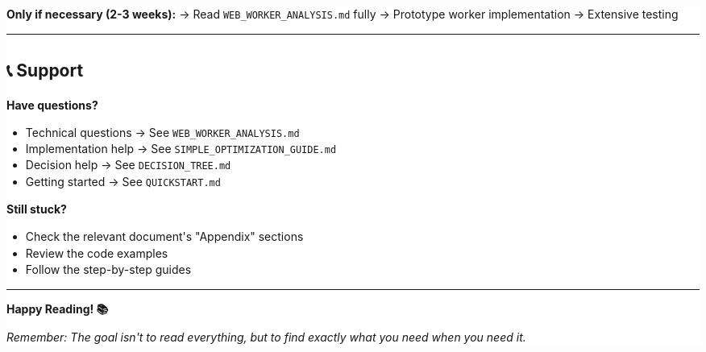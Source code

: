 **Only if necessary (2-3 weeks):**
→ Read `WEB_WORKER_ANALYSIS.md` fully
→ Prototype worker implementation
→ Extensive testing

---

## 📞 Support

**Have questions?**
- Technical questions → See `WEB_WORKER_ANALYSIS.md`
- Implementation help → See `SIMPLE_OPTIMIZATION_GUIDE.md`
- Decision help → See `DECISION_TREE.md`
- Getting started → See `QUICKSTART.md`

**Still stuck?**
- Check the relevant document's "Appendix" sections
- Review the code examples
- Follow the step-by-step guides

---

**Happy Reading! 📚**

*Remember: The goal isn't to read everything, but to find exactly what you need when you need it.*
